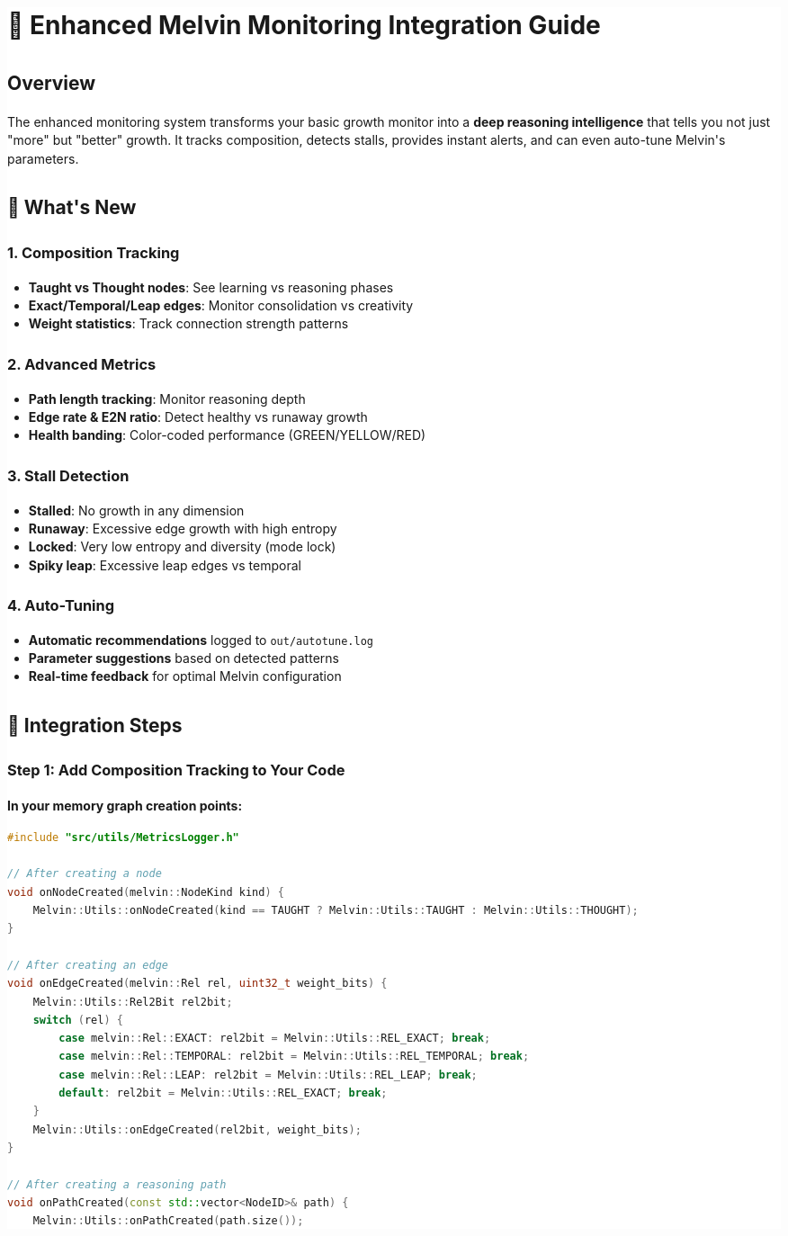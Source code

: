 # 🚀 Enhanced Melvin Monitoring Integration Guide

## Overview

The enhanced monitoring system transforms your basic growth monitor into a **deep reasoning intelligence** that tells you not just "more" but "better" growth. It tracks composition, detects stalls, provides instant alerts, and can even auto-tune Melvin's parameters.

## 🎯 What's New

### 1. **Composition Tracking** 
- **Taught vs Thought nodes**: See learning vs reasoning phases
- **Exact/Temporal/Leap edges**: Monitor consolidation vs creativity
- **Weight statistics**: Track connection strength patterns

### 2. **Advanced Metrics**
- **Path length tracking**: Monitor reasoning depth
- **Edge rate & E2N ratio**: Detect healthy vs runaway growth
- **Health banding**: Color-coded performance (GREEN/YELLOW/RED)

### 3. **Stall Detection**
- **Stalled**: No growth in any dimension
- **Runaway**: Excessive edge growth with high entropy
- **Locked**: Very low entropy and diversity (mode lock)
- **Spiky leap**: Excessive leap edges vs temporal

### 4. **Auto-Tuning**
- **Automatic recommendations** logged to `out/autotune.log`
- **Parameter suggestions** based on detected patterns
- **Real-time feedback** for optimal Melvin configuration

## 🔧 Integration Steps

### Step 1: Add Composition Tracking to Your Code

**In your memory graph creation points:**

```cpp
#include "src/utils/MetricsLogger.h"

// After creating a node
void onNodeCreated(melvin::NodeKind kind) {
    Melvin::Utils::onNodeCreated(kind == TAUGHT ? Melvin::Utils::TAUGHT : Melvin::Utils::THOUGHT);
}

// After creating an edge
void onEdgeCreated(melvin::Rel rel, uint32_t weight_bits) {
    Melvin::Utils::Rel2Bit rel2bit;
    switch (rel) {
        case melvin::Rel::EXACT: rel2bit = Melvin::Utils::REL_EXACT; break;
        case melvin::Rel::TEMPORAL: rel2bit = Melvin::Utils::REL_TEMPORAL; break;
        case melvin::Rel::LEAP: rel2bit = Melvin::Utils::REL_LEAP; break;
        default: rel2bit = Melvin::Utils::REL_EXACT; break;
    }
    Melvin::Utils::onEdgeCreated(rel2bit, weight_bits);
}

// After creating a reasoning path
void onPathCreated(const std::vector<NodeID>& path) {
    Melvin::Utils::onPathCreated(path.size());
```